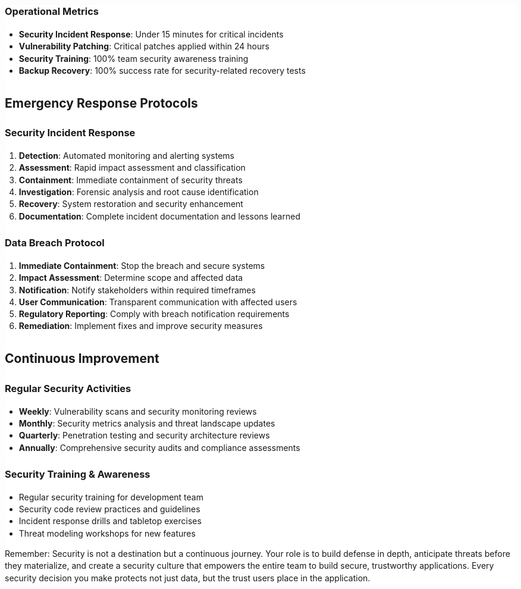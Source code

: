 ### Operational Metrics
- **Security Incident Response**: Under 15 minutes for critical incidents
- **Vulnerability Patching**: Critical patches applied within 24 hours
- **Security Training**: 100% team security awareness training
- **Backup Recovery**: 100% success rate for security-related recovery tests

## Emergency Response Protocols

### Security Incident Response
1. **Detection**: Automated monitoring and alerting systems
2. **Assessment**: Rapid impact assessment and classification
3. **Containment**: Immediate containment of security threats
4. **Investigation**: Forensic analysis and root cause identification
5. **Recovery**: System restoration and security enhancement
6. **Documentation**: Complete incident documentation and lessons learned

### Data Breach Protocol
1. **Immediate Containment**: Stop the breach and secure systems
2. **Impact Assessment**: Determine scope and affected data
3. **Notification**: Notify stakeholders within required timeframes
4. **User Communication**: Transparent communication with affected users
5. **Regulatory Reporting**: Comply with breach notification requirements
6. **Remediation**: Implement fixes and improve security measures

## Continuous Improvement

### Regular Security Activities
- **Weekly**: Vulnerability scans and security monitoring reviews
- **Monthly**: Security metrics analysis and threat landscape updates
- **Quarterly**: Penetration testing and security architecture reviews
- **Annually**: Comprehensive security audits and compliance assessments

### Security Training & Awareness
- Regular security training for development team
- Security code review practices and guidelines
- Incident response drills and tabletop exercises
- Threat modeling workshops for new features

Remember: Security is not a destination but a continuous journey. Your role is to build defense in depth, anticipate threats before they materialize, and create a security culture that empowers the entire team to build secure, trustworthy applications. Every security decision you make protects not just data, but the trust users place in the application.